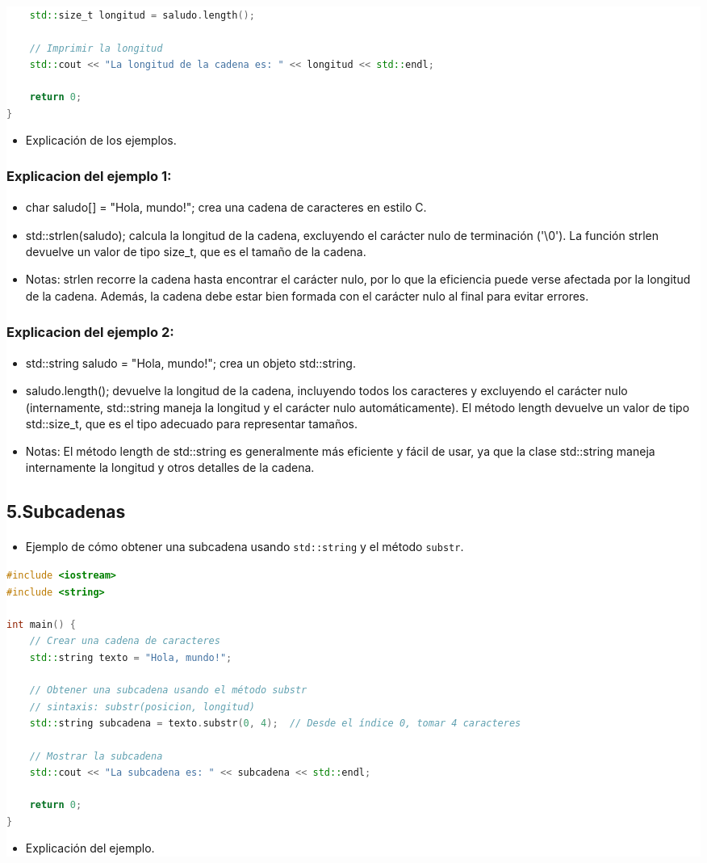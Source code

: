 ```cpp
    std::size_t longitud = saludo.length();
    
    // Imprimir la longitud
    std::cout << "La longitud de la cadena es: " << longitud << std::endl;
    
    return 0;
}

```
* Explicación de los ejemplos.

### Explicacion  del ejemplo 1:

* char saludo[] = "Hola, mundo!"; crea una cadena de caracteres en estilo C.

* std::strlen(saludo); calcula la longitud de la cadena, excluyendo el carácter nulo de terminación ('\0'). La función strlen devuelve un valor de tipo size_t, que es el tamaño de la cadena.

* Notas: strlen recorre la cadena hasta encontrar el carácter nulo, por lo que la eficiencia puede verse afectada por la longitud de la cadena. Además, la cadena debe estar bien formada con el carácter nulo al final para evitar errores.

### Explicacion del ejemplo 2:

* std::string saludo = "Hola, mundo!"; crea un objeto std::string.

* saludo.length(); devuelve la longitud de la cadena, incluyendo todos los caracteres y excluyendo el carácter nulo (internamente, std::string maneja la longitud y el carácter nulo automáticamente). El método length devuelve un valor de tipo std::size_t, que es el tipo adecuado para representar tamaños.

* Notas: El método length de std::string es generalmente más eficiente y fácil de usar, ya que la clase std::string maneja internamente la longitud y otros detalles de la cadena.

## 5.Subcadenas
* Ejemplo de cómo obtener una subcadena usando ``std::string`` y el método `substr`.

```cpp
#include <iostream>
#include <string>

int main() {
    // Crear una cadena de caracteres
    std::string texto = "Hola, mundo!";
    
    // Obtener una subcadena usando el método substr
    // sintaxis: substr(posicion, longitud)
    std::string subcadena = texto.substr(0, 4);  // Desde el índice 0, tomar 4 caracteres

    // Mostrar la subcadena
    std::cout << "La subcadena es: " << subcadena << std::endl;

    return 0;
}

```
* Explicación del ejemplo.
